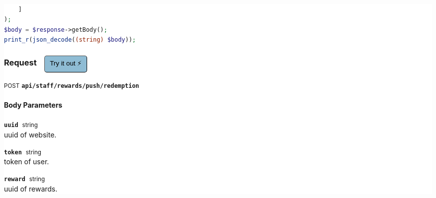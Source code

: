 ```php
    ]
);
$body = $response->getBody();
print_r(json_decode((string) $body));
```


<div id="execution-results-POSTapi-staff-rewards-push-redemption" hidden>
    <blockquote>Received response<span id="execution-response-status-POSTapi-staff-rewards-push-redemption"></span>:</blockquote>
    <pre class="json"><code id="execution-response-content-POSTapi-staff-rewards-push-redemption"></code></pre>
</div>
<div id="execution-error-POSTapi-staff-rewards-push-redemption" hidden>
    <blockquote>Request failed with error:</blockquote>
    <pre><code id="execution-error-message-POSTapi-staff-rewards-push-redemption"></code></pre>
</div>
<form id="form-POSTapi-staff-rewards-push-redemption" data-method="POST" data-path="api/staff/rewards/push/redemption" data-authed="1" data-hasfiles="0" data-headers='{"Authorization":"Bearer {YOUR_AUTH_KEY}","Content-Type":"application\/json","Accept":"application\/json"}' onsubmit="event.preventDefault(); executeTryOut('POSTapi-staff-rewards-push-redemption', this);">
<h3>
    Request&nbsp;&nbsp;&nbsp;
        <button type="button" style="background-color: #8fbcd4; padding: 5px 10px; border-radius: 5px; border-width: thin;" id="btn-tryout-POSTapi-staff-rewards-push-redemption" onclick="tryItOut('POSTapi-staff-rewards-push-redemption');">Try it out ⚡</button>
    <button type="button" style="background-color: #c97a7e; padding: 5px 10px; border-radius: 5px; border-width: thin;" id="btn-canceltryout-POSTapi-staff-rewards-push-redemption" onclick="cancelTryOut('POSTapi-staff-rewards-push-redemption');" hidden>Cancel</button>&nbsp;&nbsp;
    <button type="submit" style="background-color: #6ac174; padding: 5px 10px; border-radius: 5px; border-width: thin;" id="btn-executetryout-POSTapi-staff-rewards-push-redemption" hidden>Send Request 💥</button>
    </h3>
<p>
<small class="badge badge-black">POST</small>
 <b><code>api/staff/rewards/push/redemption</code></b>
</p>
<p>
<label id="auth-POSTapi-staff-rewards-push-redemption" hidden>Authorization header: <b><code>Bearer </code></b><input type="text" name="Authorization" data-prefix="Bearer " data-endpoint="POSTapi-staff-rewards-push-redemption" data-component="header"></label>
</p>
<h4 class="fancy-heading-panel"><b>Body Parameters</b></h4>
<p>
<b><code>uuid</code></b>&nbsp;&nbsp;<small>string</small>  &nbsp;
<input type="text" name="uuid" data-endpoint="POSTapi-staff-rewards-push-redemption" data-component="body" required  hidden>
<br>
uuid of website.
</p>
<p>
<b><code>token</code></b>&nbsp;&nbsp;<small>string</small>  &nbsp;
<input type="text" name="token" data-endpoint="POSTapi-staff-rewards-push-redemption" data-component="body" required  hidden>
<br>
token of user.
</p>
<p>
<b><code>reward</code></b>&nbsp;&nbsp;<small>string</small>  &nbsp;
<input type="text" name="reward" data-endpoint="POSTapi-staff-rewards-push-redemption" data-component="body" required  hidden>
<br>
uuid of rewards.
</p>